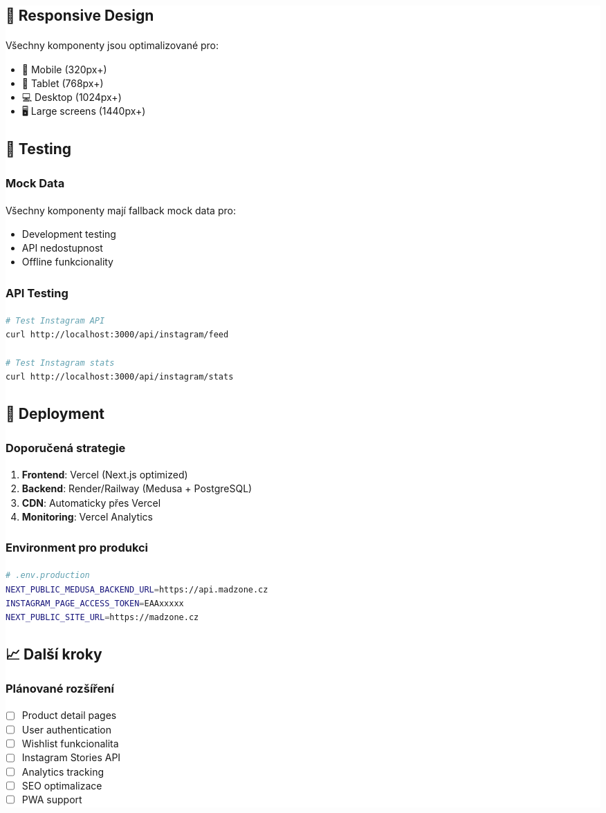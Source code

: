 ## 📱 Responsive Design

Všechny komponenty jsou optimalizované pro:
- 📱 Mobile (320px+)
- 📲 Tablet (768px+)
- 💻 Desktop (1024px+)
- 🖥️ Large screens (1440px+)

## 🧪 Testing

### Mock Data
Všechny komponenty mají fallback mock data pro:
- Development testing
- API nedostupnost
- Offline funkcionality

### API Testing
```bash
# Test Instagram API
curl http://localhost:3000/api/instagram/feed

# Test Instagram stats
curl http://localhost:3000/api/instagram/stats
```

## 🚢 Deployment

### Doporučená strategie
1. **Frontend**: Vercel (Next.js optimized)
2. **Backend**: Render/Railway (Medusa + PostgreSQL)
3. **CDN**: Automaticky přes Vercel
4. **Monitoring**: Vercel Analytics

### Environment pro produkci
```bash
# .env.production
NEXT_PUBLIC_MEDUSA_BACKEND_URL=https://api.madzone.cz
INSTAGRAM_PAGE_ACCESS_TOKEN=EAAxxxxx
NEXT_PUBLIC_SITE_URL=https://madzone.cz
```

## 📈 Další kroky

### Plánované rozšíření
- [ ] Product detail pages
- [ ] User authentication
- [ ] Wishlist funkcionalita
- [ ] Instagram Stories API
- [ ] Analytics tracking
- [ ] SEO optimalizace
- [ ] PWA support
